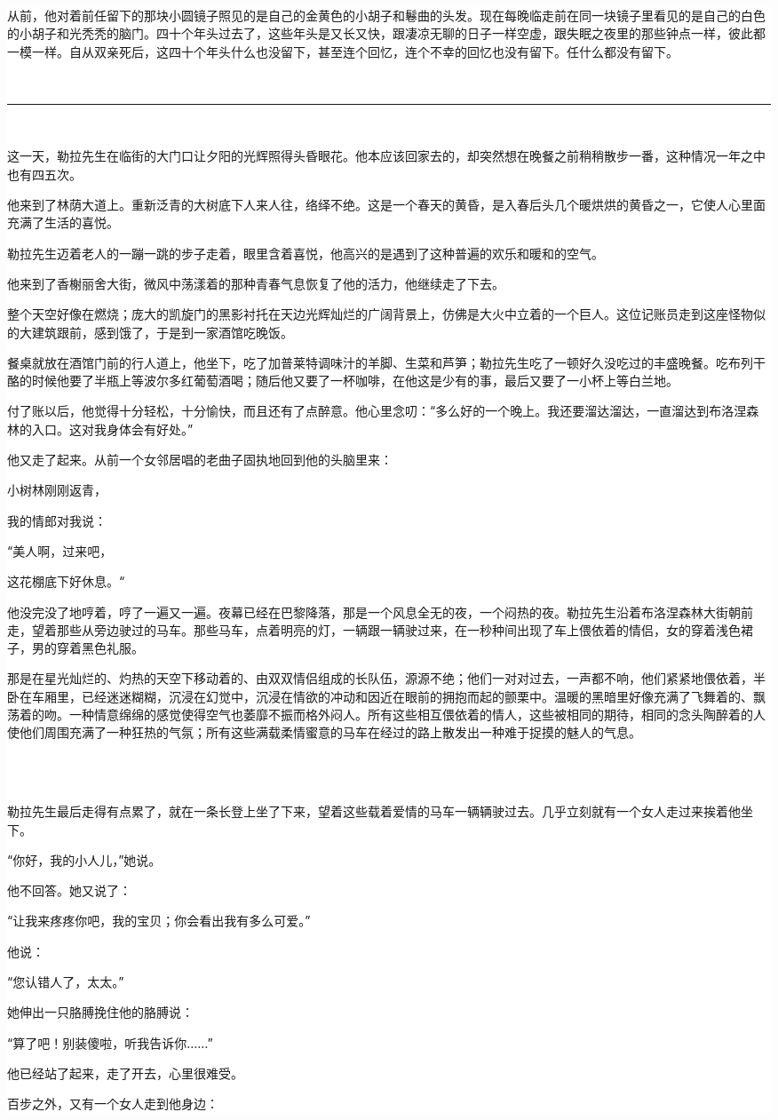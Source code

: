 从前，他对着前任留下的那块小圆镜子照见的是自己的金黄色的小胡子和鬈曲的头发。现在每晚临走前在同一块镜子里看见的是自己的白色的小胡子和光秃秃的脑门。四十个年头过去了，这些年头是又长又快，跟凄凉无聊的日子一样空虚，跟失眠之夜里的那些钟点一样，彼此都一模一样。自从双亲死后，这四十个年头什么也没留下，甚至连个回忆，连个不幸的回忆也没有留下。任什么都没有留下。

<br>

---

<br>

这一天，勒拉先生在临街的大门口让夕阳的光辉照得头昏眼花。他本应该回家去的，却突然想在晚餐之前稍稍散步一番，这种情况一年之中也有四五次。

他来到了林荫大道上。重新泛青的大树底下人来人往，络绎不绝。这是一个春天的黄昏，是入春后头几个暖烘烘的黄昏之一，它使人心里面充满了生活的喜悦。

勒拉先生迈着老人的一蹦一跳的步子走着，眼里含着喜悦，他高兴的是遇到了这种普遍的欢乐和暖和的空气。

他来到了香榭丽舍大街，微风中荡漾着的那种青春气息恢复了他的活力，他继续走了下去。

整个天空好像在燃烧；庞大的凯旋门的黑影衬托在天边光辉灿烂的广阔背景上，仿佛是大火中立着的一个巨人。这位记账员走到这座怪物似的大建筑跟前，感到饿了，于是到一家酒馆吃晚饭。

餐桌就放在酒馆门前的行人道上，他坐下，吃了加普莱特调味汁的羊脚、生菜和芦笋；勒拉先生吃了一顿好久没吃过的丰盛晚餐。吃布列干酪的时候他要了半瓶上等波尔多红葡萄酒喝；随后他又要了一杯咖啡，在他这是少有的事，最后又要了一小杯上等白兰地。

付了账以后，他觉得十分轻松，十分愉快，而且还有了点醉意。他心里念叨：“多么好的一个晚上。我还要溜达溜达，一直溜达到布洛涅森林的入口。这对我身体会有好处。”

他又走了起来。从前一个女邻居唱的老曲子固执地回到他的头脑里来：

小树林刚刚返青，

我的情郎对我说：

“美人啊，过来吧，

这花棚底下好休息。“

他没完没了地哼着，哼了一遍又一遍。夜幕已经在巴黎降落，那是一个风息全无的夜，一个闷热的夜。勒拉先生沿着布洛涅森林大街朝前走，望着那些从旁边驶过的马车。那些马车，点着明亮的灯，一辆跟一辆驶过来，在一秒种间出现了车上偎依着的情侣，女的穿着浅色裙子，男的穿着黑色礼服。

那是在星光灿烂的、灼热的天空下移动着的、由双双情侣组成的长队伍，源源不绝；他们一对对过去，一声都不响，他们紧紧地偎依着，半卧在车厢里，已经迷迷糊糊，沉浸在幻觉中，沉浸在情欲的冲动和因近在眼前的拥抱而起的颤栗中。温暖的黑暗里好像充满了飞舞着的、飘荡着的吻。一种情意绵绵的感觉使得空气也萎靡不振而格外闷人。所有这些相互偎依着的情人，这些被相同的期待，相同的念头陶醉着的人使他们周围充满了一种狂热的气氛；所有这些满载柔情蜜意的马车在经过的路上散发出一种难于捉摸的魅人的气息。

<br>

<br>

勒拉先生最后走得有点累了，就在一条长登上坐了下来，望着这些载着爱情的马车一辆辆驶过去。几乎立刻就有一个女人走过来挨着他坐下。

“你好，我的小人儿，”她说。

他不回答。她又说了：

“让我来疼疼你吧，我的宝贝；你会看出我有多么可爱。”

他说：

“您认错人了，太太。”

她伸出一只胳膊挽住他的胳膊说：

“算了吧！别装傻啦，听我告诉你……”

他已经站了起来，走了开去，心里很难受。

百步之外，又有一个女人走到他身边：

